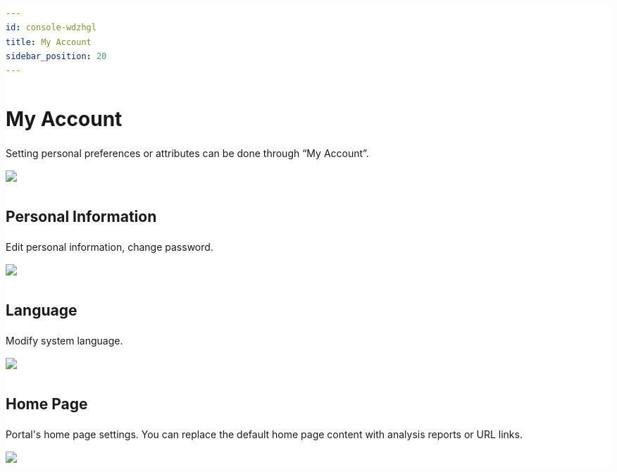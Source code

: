 ```yaml
---
id: console-wdzhgl
title: My Account
sidebar_position: 20
---
```

# My Account

Setting personal preferences or attributes can be done through “My Account”.

<div align="left"><img src="../../../../../static/img/en/datafor/console/1681806206608.png"  width="45%" /></div>


## Personal Information

Edit personal information, change password.

<div align="left"><img src="../../../../../static/img/en/datafor/console/1681806045551.png"  width="67%" /></div>


## Language

Modify system language.

<div align="left"><img src="../../../../../static/img/en/datafor/console/1681806068200.png"  width="67%" /></div>


## Home Page

Portal's home page settings. You can replace the default home page content with analysis reports or URL links.

<div align="left"><img src="../../../../../static/img/en/datafor/console/1681806111712.png"  width="80%" /></div>
